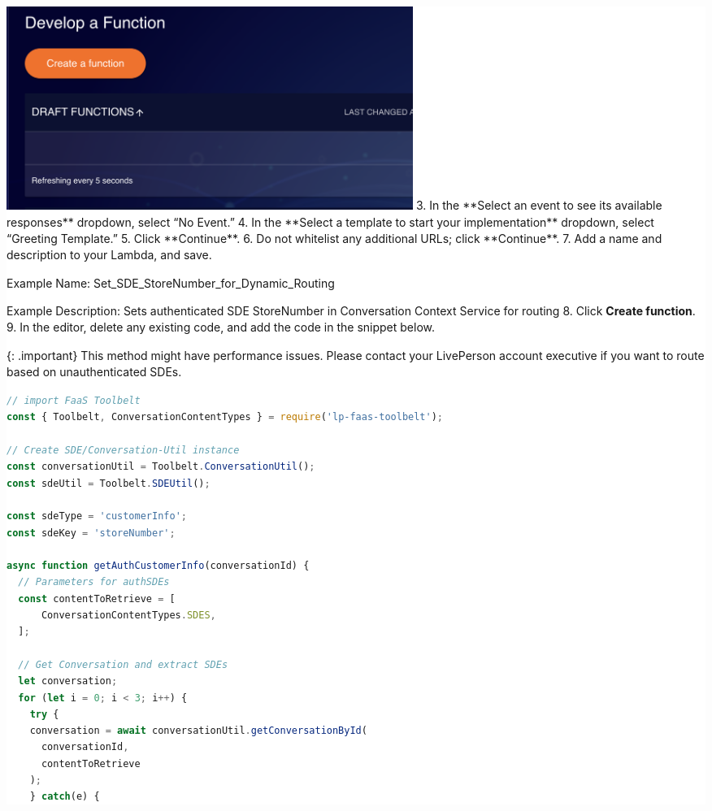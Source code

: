   <img class="fancyimage" width="500" src="img/convorchestrator/co_dr_createfunction.png" alt="The Create a function button">
3. In the **Select an event to see its available responses** dropdown, select “No Event.”
4. In the **Select a template to start your implementation** dropdown, select “Greeting Template.”
5. Click **Continue**.
6. Do not whitelist any additional URLs; click **Continue**.
7. Add a name and description to your Lambda, and save.

   Example Name: Set_SDE_StoreNumber_for_Dynamic_Routing

   Example Description: Sets authenticated SDE StoreNumber in Conversation Context Service for routing
8. Click **Create function**.
9. In the editor, delete any existing code, and add the code in the snippet below.

{: .important}
This method might have performance issues. Please contact your LivePerson account executive if you want to route based on unauthenticated SDEs.

```javascript
// import FaaS Toolbelt
const { Toolbelt, ConversationContentTypes } = require('lp-faas-toolbelt');
  
// Create SDE/Conversation-Util instance
const conversationUtil = Toolbelt.ConversationUtil();
const sdeUtil = Toolbelt.SDEUtil();
    
const sdeType = 'customerInfo';
const sdeKey = 'storeNumber';
    
async function getAuthCustomerInfo(conversationId) {
  // Parameters for authSDEs
  const contentToRetrieve = [
      ConversationContentTypes.SDES,
  ];
      
  // Get Conversation and extract SDEs
  let conversation;
  for (let i = 0; i < 3; i++) {
    try {
    conversation = await conversationUtil.getConversationById(
      conversationId,
      contentToRetrieve
    );
    } catch(e) {
```